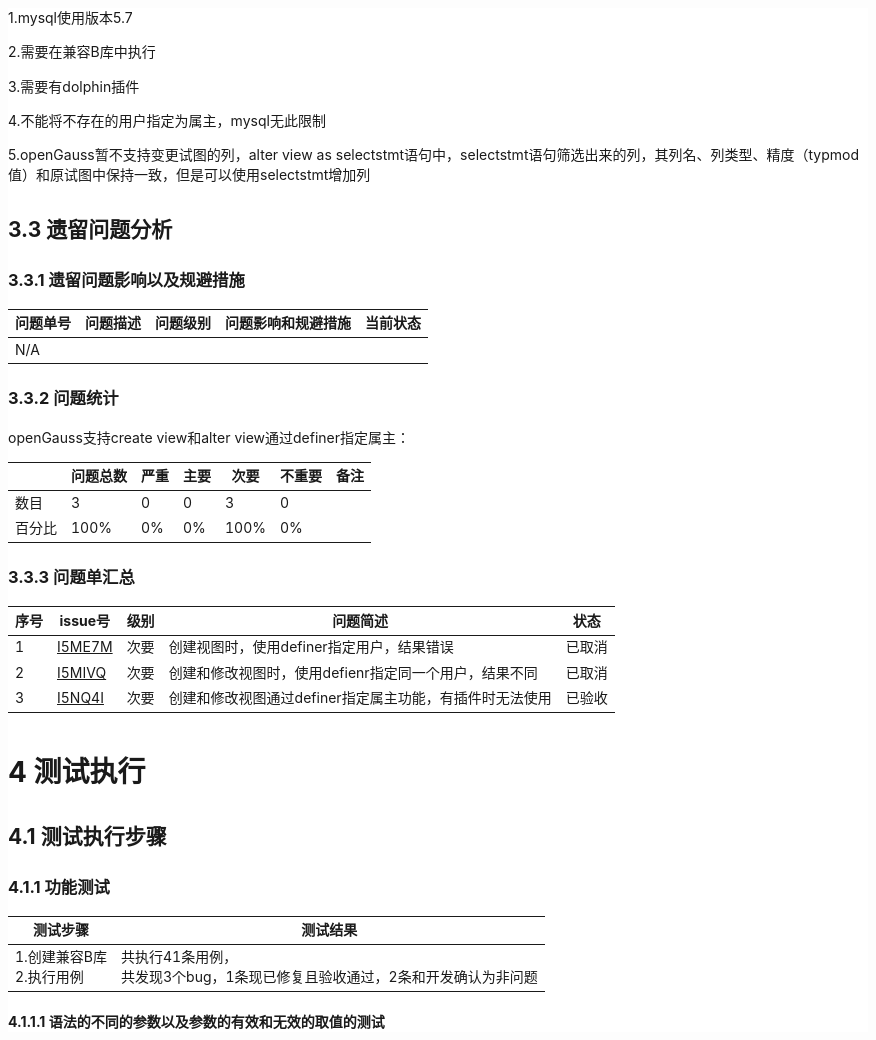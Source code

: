 1.mysql使用版本5.7

2.需要在兼容B库中执行

3.需要有dolphin插件

4.不能将不存在的用户指定为属主，mysql无此限制

5.openGauss暂不支持变更试图的列，alter view as selectstmt语句中，selectstmt语句筛选出来的列，其列名、列类型、精度（typmod值）和原试图中保持一致，但是可以使用selectstmt增加列

## 3.3   遗留问题分析

### 3.3.1 遗留问题影响以及规避措施

| 问题单号 | 问题描述 | 问题级别 | 问题影响和规避措施 | 当前状态 |
| -------- | -------- | -------- | ------------------ | -------- |
| N/A      |          |          |                    |          |

### 3.3.2 问题统计

openGauss支持create view和alter view通过definer指定属主：

|        | 问题总数 | 严重 | 主要 | 次要 | 不重要 | 备注 |
| ------ | -------- | ---- | ---- | ---- | ------ | ---- |
| 数目   | 3        | 0    | 0    | 3    | 0      |      |
| 百分比 | 100%     | 0%   | 0%   | 100% | 0%     |      |

### 3.3.3 问题单汇总

| 序号 | issue号                                                      | 级别 | 问题简述                                                | 状态   |
| ---- | ------------------------------------------------------------ | ---- | ------------------------------------------------------- | ------ |
| 1    | [I5ME7M](https://gitee.com/opengauss/Plugin/issues/I5ME7M?from=project-issue) | 次要 | 创建视图时，使用definer指定用户，结果错误               | 已取消 |
| 2    | [I5MIVQ](https://gitee.com/opengauss/Plugin/issues/I5MIVQ?from=project-issue) | 次要 | 创建和修改视图时，使用defienr指定同一个用户，结果不同   | 已取消 |
| 3    | [I5NQ4I](https://gitee.com/opengauss/Plugin/issues/I5NQ4I?from=project-issue) | 次要 | 创建和修改视图通过definer指定属主功能，有插件时无法使用 | 已验收 |

# 4     测试执行

## 4.1   测试执行步骤

### 4.1.1 功能测试

| 测试步骤                      | 测试结果                                                     |
| ----------------------------- | ------------------------------------------------------------ |
| 1.创建兼容B库<br />2.执行用例 | 共执行41条用例，<br />共发现3个bug，1条现已修复且验收通过，2条和开发确认为非问题 |

#### 4.1.1.1 语法的不同的参数以及参数的有效和无效的取值的测试
